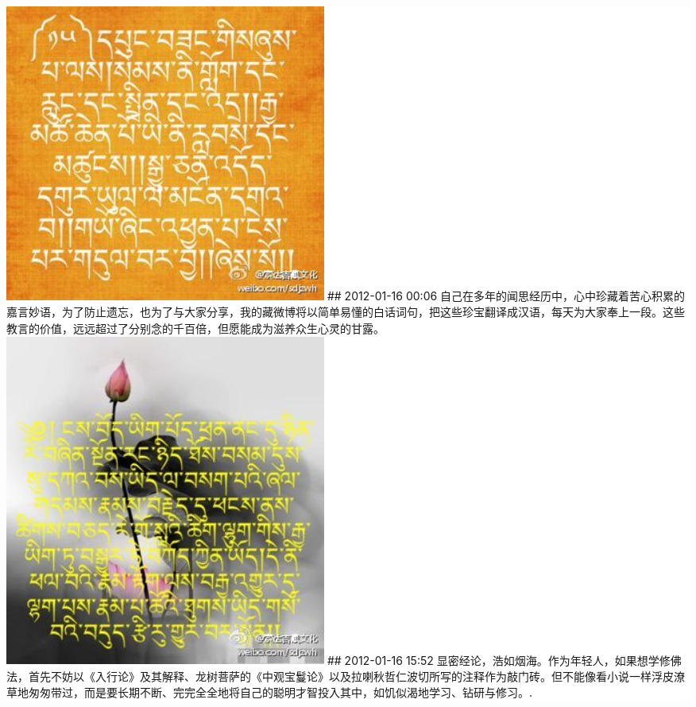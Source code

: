 <img src="./Image/6aa7ad10jw1dp3j0xorsoj.jpg" width="400">
 ## 2012-01-16 00:06
自己在多年的闻思经历中，心中珍藏着苦心积累的嘉言妙语，为了防止遗忘，也为了与大家分享，我的藏微博将以简单易懂的白话词句，把这些珍宝翻译成汉语，每天为大家奉上一段。这些教言的价值，远远超过了分别念的千百倍，但愿能成为滋养众生心灵的甘露。
<img src="./Image/6aa7ad10jw1dp3kdafdwaj.jpg" width="400">
 ## 2012-01-16 15:52
显密经论，浩如烟海。作为年轻人，如果想学修佛法，首先不妨以《入行论》及其解释、龙树菩萨的《中观宝鬘论》以及拉喇秋哲仁波切所写的注释作为敲门砖。但不能像看小说一样浮皮潦草地匆匆带过，而是要长期不断、完完全全地将自己的聪明才智投入其中，如饥似渴地学习、钻研与修习。.